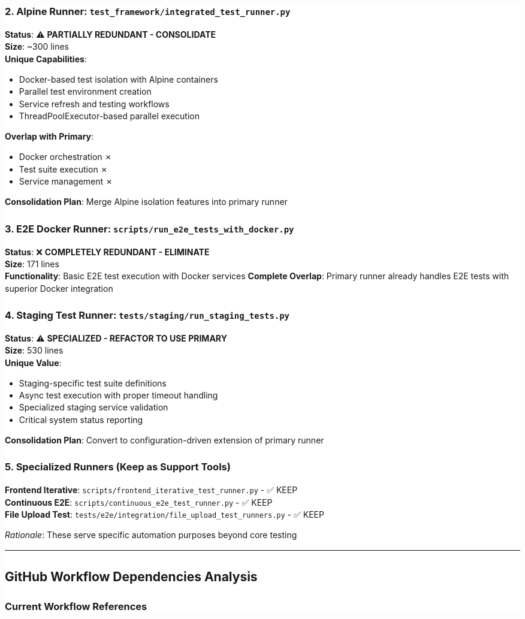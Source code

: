 ### 2. Alpine Runner: `test_framework/integrated_test_runner.py`

**Status**: ⚠️ **PARTIALLY REDUNDANT - CONSOLIDATE**  
**Size**: ~300 lines  
**Unique Capabilities**:
- Docker-based test isolation with Alpine containers
- Parallel test environment creation  
- Service refresh and testing workflows
- ThreadPoolExecutor-based parallel execution

**Overlap with Primary**: 
- Docker orchestration ✗
- Test suite execution ✗  
- Service management ✗

**Consolidation Plan**: Merge Alpine isolation features into primary runner

### 3. E2E Docker Runner: `scripts/run_e2e_tests_with_docker.py`

**Status**: ❌ **COMPLETELY REDUNDANT - ELIMINATE**  
**Size**: 171 lines  
**Functionality**: Basic E2E test execution with Docker services
**Complete Overlap**: Primary runner already handles E2E tests with superior Docker integration

### 4. Staging Test Runner: `tests/staging/run_staging_tests.py`

**Status**: ⚠️ **SPECIALIZED - REFACTOR TO USE PRIMARY**  
**Size**: 530 lines  
**Unique Value**: 
- Staging-specific test suite definitions
- Async test execution with proper timeout handling
- Specialized staging service validation
- Critical system status reporting

**Consolidation Plan**: Convert to configuration-driven extension of primary runner

### 5. Specialized Runners (Keep as Support Tools)

**Frontend Iterative**: `scripts/frontend_iterative_test_runner.py` - ✅ KEEP  
**Continuous E2E**: `scripts/continuous_e2e_test_runner.py` - ✅ KEEP  
**File Upload Test**: `tests/e2e/integration/file_upload_test_runners.py` - ✅ KEEP  

*Rationale*: These serve specific automation purposes beyond core testing

---

## GitHub Workflow Dependencies Analysis

### Current Workflow References
